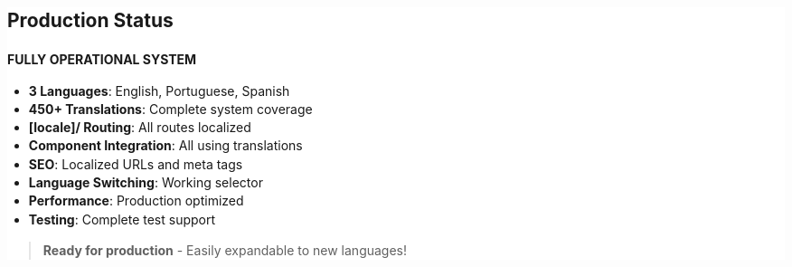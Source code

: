 
## **Production Status**

**FULLY OPERATIONAL SYSTEM**

- **3 Languages**: English, Portuguese, Spanish
- **450+ Translations**: Complete system coverage
- **[locale]/ Routing**: All routes localized
- **Component Integration**: All using translations
- **SEO**: Localized URLs and meta tags
- **Language Switching**: Working selector
- **Performance**: Production optimized
- **Testing**: Complete test support

> **Ready for production** - Easily expandable to new languages!
